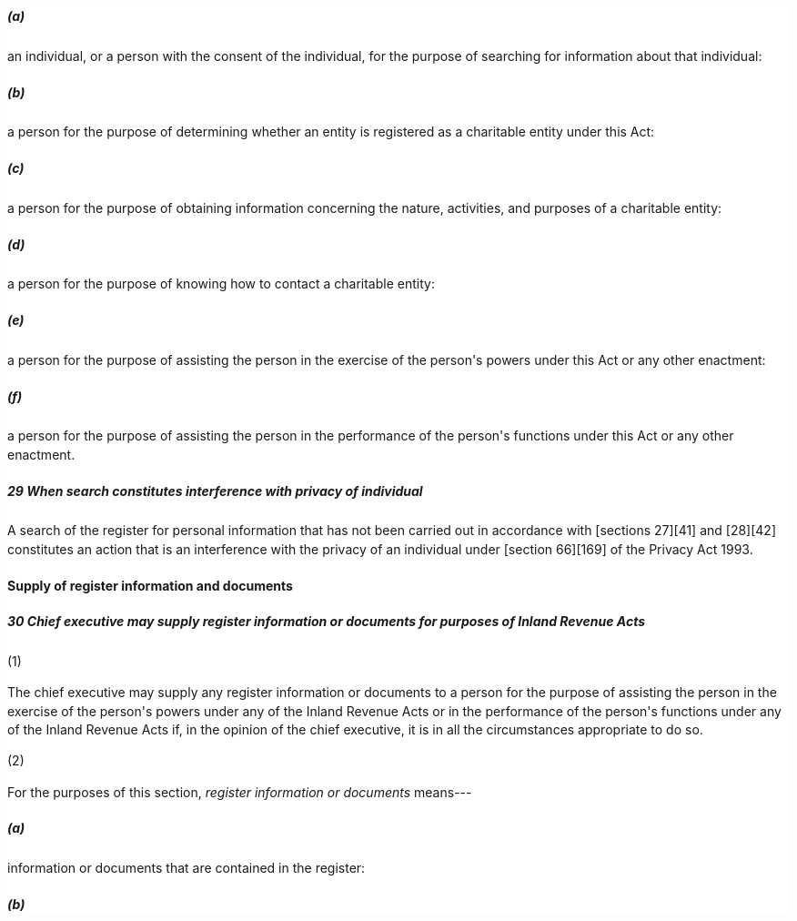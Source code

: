 ##### (a) 

an individual, or a person with the consent of the individual, for the purpose of searching for information about that individual:

##### (b) 

a person for the purpose of determining whether an entity is registered as a charitable entity under this Act:

##### (c) 

a person for the purpose of obtaining information concerning the nature, activities, and purposes of a charitable entity:

##### (d) 

a person for the purpose of knowing how to contact a charitable entity:

##### (e) 

a person for the purpose of assisting the person in the exercise of the person's powers under this Act or any other enactment:

##### (f) 

a person for the purpose of assisting the person in the performance of the person's functions under this Act or any other enactment.

##### 29 When search constitutes interference with privacy of individual

A search of the register for personal information that has not been carried out in accordance with [sections 27][41] and [28][42] constitutes an action that is an interference with the privacy of an individual under [section 66][169] of the Privacy Act 1993\.

#### Supply of register information and documents

##### 30 Chief executive may supply register information or documents for purposes of Inland Revenue Acts

(1) 

The chief executive may supply any register information or documents to a person for the purpose of assisting the person in the exercise of the person's powers under any of the Inland Revenue Acts or in the performance of the person's functions under any of the Inland Revenue Acts if, in the opinion of the chief executive, it is in all the circumstances appropriate to do so.

(2) 

For the purposes of this section, _register information or documents_ means---

##### (a) 

information or documents that are contained in the register:

##### (b) 
